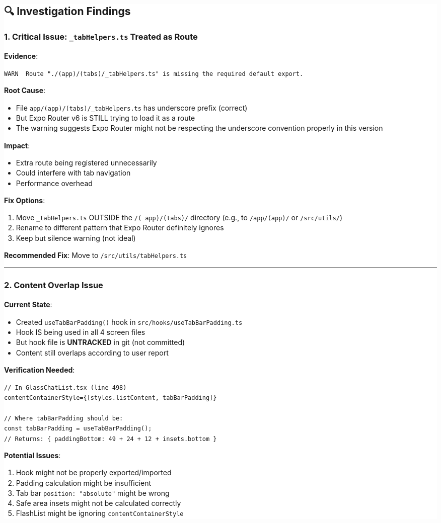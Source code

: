 ## 🔍 Investigation Findings

### 1. **Critical Issue: `_tabHelpers.ts` Treated as Route**

**Evidence**:
```
WARN  Route "./(app)/(tabs)/_tabHelpers.ts" is missing the required default export.
```

**Root Cause**:
- File `app/(app)/(tabs)/_tabHelpers.ts` has underscore prefix (correct)
- But Expo Router v6 is STILL trying to load it as a route
- The warning suggests Expo Router might not be respecting the underscore convention properly in this version

**Impact**:
- Extra route being registered unnecessarily
- Could interfere with tab navigation
- Performance overhead

**Fix Options**:
1. Move `_tabHelpers.ts` OUTSIDE the `/( app)/(tabs)/` directory (e.g., to `/app/(app)/` or `/src/utils/`)
2. Rename to different pattern that Expo Router definitely ignores
3. Keep but silence warning (not ideal)

**Recommended Fix**: Move to `/src/utils/tabHelpers.ts`

---

### 2. **Content Overlap Issue**

**Current State**:
- Created `useTabBarPadding()` hook in `src/hooks/useTabBarPadding.ts`
- Hook IS being used in all 4 screen files
- But hook file is **UNTRACKED** in git (not committed)
- Content still overlaps according to user report

**Verification Needed**:
```tsx
// In GlassChatList.tsx (line 498)
contentContainerStyle={[styles.listContent, tabBarPadding]}

// Where tabBarPadding should be:
const tabBarPadding = useTabBarPadding();
// Returns: { paddingBottom: 49 + 24 + 12 + insets.bottom }
```

**Potential Issues**:
1. Hook might not be properly exported/imported
2. Padding calculation might be insufficient
3. Tab bar `position: "absolute"` might be wrong
4. Safe area insets might not be calculated correctly
5. FlashList might be ignoring `contentContainerStyle`
